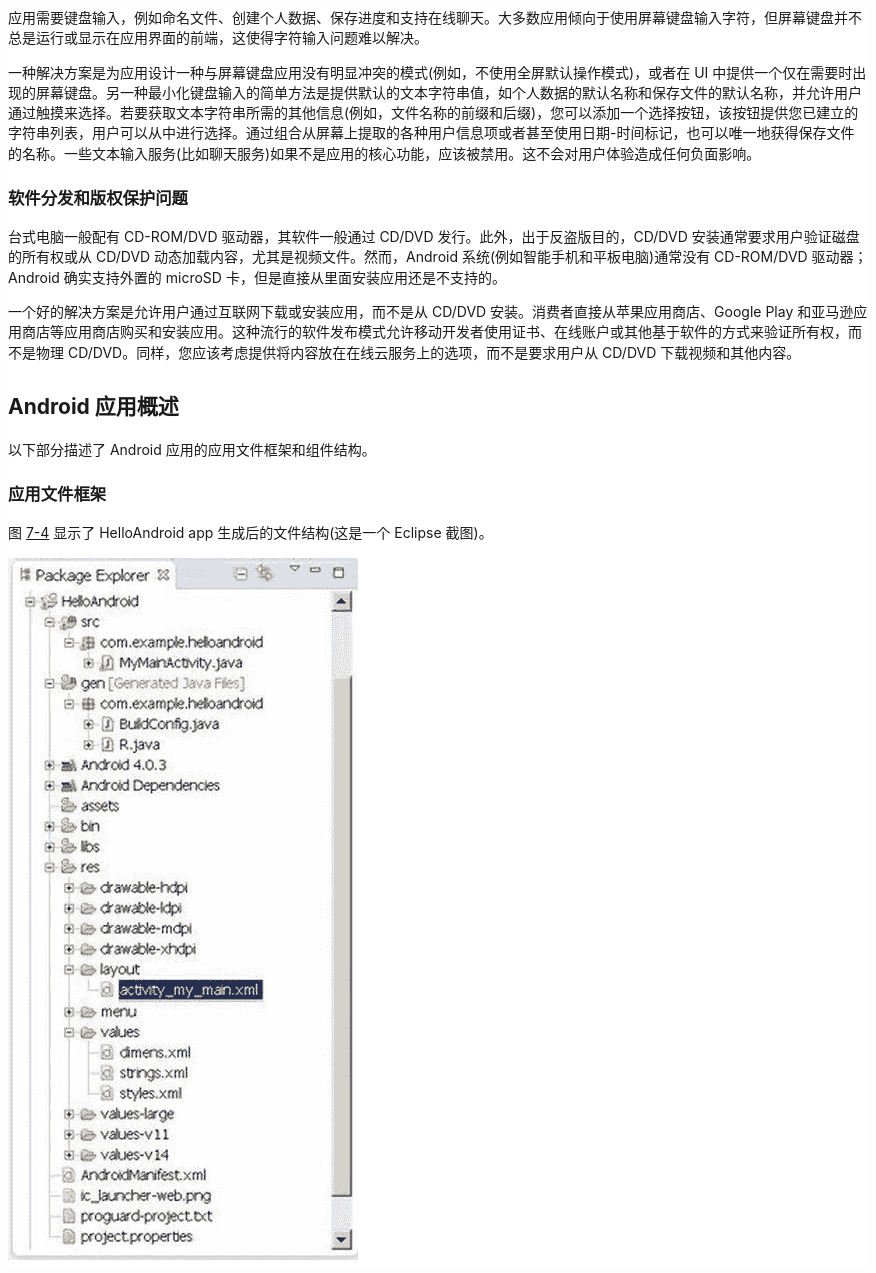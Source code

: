 应用需要键盘输入，例如命名文件、创建个人数据、保存进度和支持在线聊天。大多数应用倾向于使用屏幕键盘输入字符，但屏幕键盘并不总是运行或显示在应用界面的前端，这使得字符输入问题难以解决。

一种解决方案是为应用设计一种与屏幕键盘应用没有明显冲突的模式(例如，不使用全屏默认操作模式)，或者在 UI 中提供一个仅在需要时出现的屏幕键盘。另一种最小化键盘输入的简单方法是提供默认的文本字符串值，如个人数据的默认名称和保存文件的默认名称，并允许用户通过触摸来选择。若要获取文本字符串所需的其他信息(例如，文件名称的前缀和后缀)，您可以添加一个选择按钮，该按钮提供您已建立的字符串列表，用户可以从中进行选择。通过组合从屏幕上提取的各种用户信息项或者甚至使用日期-时间标记，也可以唯一地获得保存文件的名称。一些文本输入服务(比如聊天服务)如果不是应用的核心功能，应该被禁用。这不会对用户体验造成任何负面影响。

### 软件分发和版权保护问题

台式电脑一般配有 CD-ROM/DVD 驱动器，其软件一般通过 CD/DVD 发行。此外，出于反盗版目的，CD/DVD 安装通常要求用户验证磁盘的所有权或从 CD/DVD 动态加载内容，尤其是视频文件。然而，Android 系统(例如智能手机和平板电脑)通常没有 CD-ROM/DVD 驱动器；Android 确实支持外置的 microSD 卡，但是直接从里面安装应用还是不支持的。

一个好的解决方案是允许用户通过互联网下载或安装应用，而不是从 CD/DVD 安装。消费者直接从苹果应用商店、Google Play 和亚马逊应用商店等应用商店购买和安装应用。这种流行的软件发布模式允许移动开发者使用证书、在线账户或其他基于软件的方式来验证所有权，而不是物理 CD/DVD。同样，您应该考虑提供将内容放在在线云服务上的选项，而不是要求用户从 CD/DVD 下载视频和其他内容。

## Android 应用概述

以下部分描述了 Android 应用的应用文件框架和组件结构。

### 应用文件框架

图 [7-4](#Fig4) 显示了 HelloAndroid app 生成后的文件结构(这是一个 Eclipse 截图)。

![A978-1-4842-0100-8_7_Fig4_HTML.jpg](img/Image00154.jpg)
